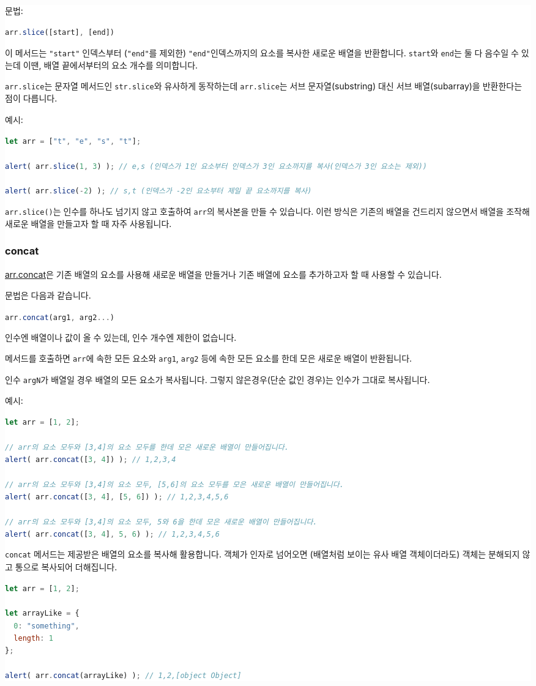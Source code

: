 문법:

```js
arr.slice([start], [end])
```

이 메서드는 `"start"` 인덱스부터 (`"end"`를 제외한) `"end"`인덱스까지의 요소를 복사한 새로운 배열을 반환합니다. `start`와 `end`는 둘 다 음수일 수 있는데 이땐, 배열 끝에서부터의 요소 개수를 의미합니다.

`arr.slice`는 문자열 메서드인 `str.slice`와 유사하게 동작하는데 `arr.slice`는 서브 문자열(substring) 대신 서브 배열(subarray)을 반환한다는 점이 다릅니다.

예시:

```js run
let arr = ["t", "e", "s", "t"];

alert( arr.slice(1, 3) ); // e,s (인덱스가 1인 요소부터 인덱스가 3인 요소까지를 복사(인덱스가 3인 요소는 제외))

alert( arr.slice(-2) ); // s,t (인덱스가 -2인 요소부터 제일 끝 요소까지를 복사)
```

`arr.slice()`는 인수를 하나도 넘기지 않고 호출하여 `arr`의 복사본을 만들 수 있습니다. 이런 방식은 기존의 배열을 건드리지 않으면서 배열을 조작해 새로운 배열을 만들고자 할 때 자주 사용됩니다.

### concat

[arr.concat](mdn:js/Array/concat)은 기존 배열의 요소를 사용해 새로운 배열을 만들거나 기존 배열에 요소를 추가하고자 할 때 사용할 수 있습니다. 

문법은 다음과 같습니다.

```js
arr.concat(arg1, arg2...)
```

인수엔 배열이나 값이 올 수 있는데, 인수 개수엔 제한이 없습니다. 

메서드를 호출하면 `arr`에 속한 모든 요소와 `arg1`, `arg2` 등에 속한 모든 요소를 한데 모은 새로운 배열이 반환됩니다.

인수 `argN`가 배열일 경우 배열의 모든 요소가 복사됩니다. 그렇지 않은경우(단순 값인 경우)는 인수가 그대로 복사됩니다.

예시:

```js run
let arr = [1, 2];

// arr의 요소 모두와 [3,4]의 요소 모두를 한데 모은 새로운 배열이 만들어집니다.
alert( arr.concat([3, 4]) ); // 1,2,3,4

// arr의 요소 모두와 [3,4]의 요소 모두, [5,6]의 요소 모두를 모은 새로운 배열이 만들어집니다.
alert( arr.concat([3, 4], [5, 6]) ); // 1,2,3,4,5,6

// arr의 요소 모두와 [3,4]의 요소 모두, 5와 6을 한데 모은 새로운 배열이 만들어집니다.
alert( arr.concat([3, 4], 5, 6) ); // 1,2,3,4,5,6
```

`concat` 메서드는 제공받은 배열의 요소를 복사해 활용합니다. 객체가 인자로 넘어오면 (배열처럼 보이는 유사 배열 객체이더라도) 객체는 분해되지 않고 통으로 복사되어 더해집니다.  

```js run
let arr = [1, 2];

let arrayLike = {
  0: "something",
  length: 1
};

alert( arr.concat(arrayLike) ); // 1,2,[object Object]
```


  [Symbol.isConcatSpreadable]: true,